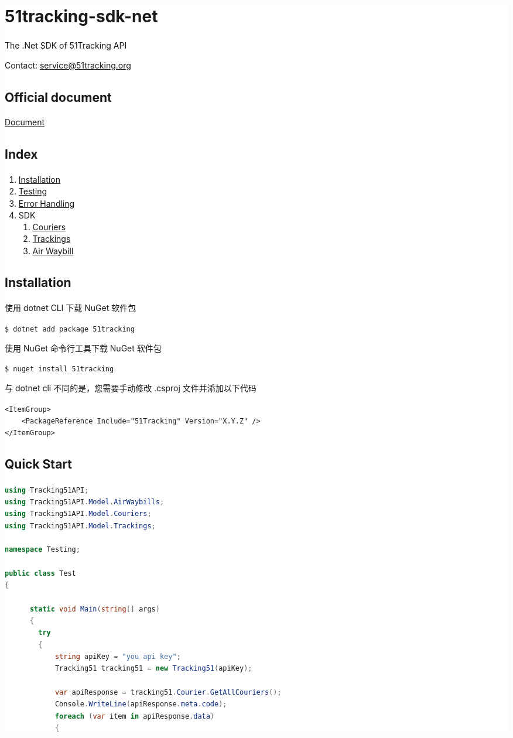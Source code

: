 51tracking-sdk-net
=================

The .Net SDK of 51Tracking API

Contact: <service@51tracking.org>

## Official document

[Document](https://www.51tracking.com/v4/api-index/API-)

## Index
1. [Installation](https://github.com/51tracking/51tracking-sdk-net#installation)
2. [Testing](https://github.com/51tracking/51tracking-sdk-net#testing)
3. [Error Handling](https://github.com/51tracking/51tracking-sdk-net#error-handling)
4. SDK
    1. [Couriers](https://github.com/51tracking/51tracking-sdk-net#couriers)
    2. [Trackings](https://github.com/51tracking/51tracking-sdk-net#trackings)
    3. [Air Waybill](https://github.com/51tracking/51tracking-sdk-net#air-waybill)


## Installation

使用 dotnet CLI 下载 NuGet 软件包

```
$ dotnet add package 51tracking
```

使用 NuGet 命令行工具下载 NuGet 软件包

```
$ nuget install 51tracking
```

与 dotnet cli 不同的是，您需要手动修改 .csproj 文件并添加以下代码

```text
<ItemGroup>
    <PackageReference Include="51Tracking" Version="X.Y.Z" />
</ItemGroup>
```

## Quick Start

```c#
using Tracking51API;
using Tracking51API.Model.AirWaybills;
using Tracking51API.Model.Couriers;
using Tracking51API.Model.Trackings;

namespace Testing;

public class Test
{

      static void Main(string[] args)
      {
        try
        {
            string apiKey = "you api key";
            Tracking51 tracking51 = new Tracking51(apiKey);

            var apiResponse = tracking51.Courier.GetAllCouriers();
            Console.WriteLine(apiResponse.meta.code);
            foreach (var item in apiResponse.data)
            {
```